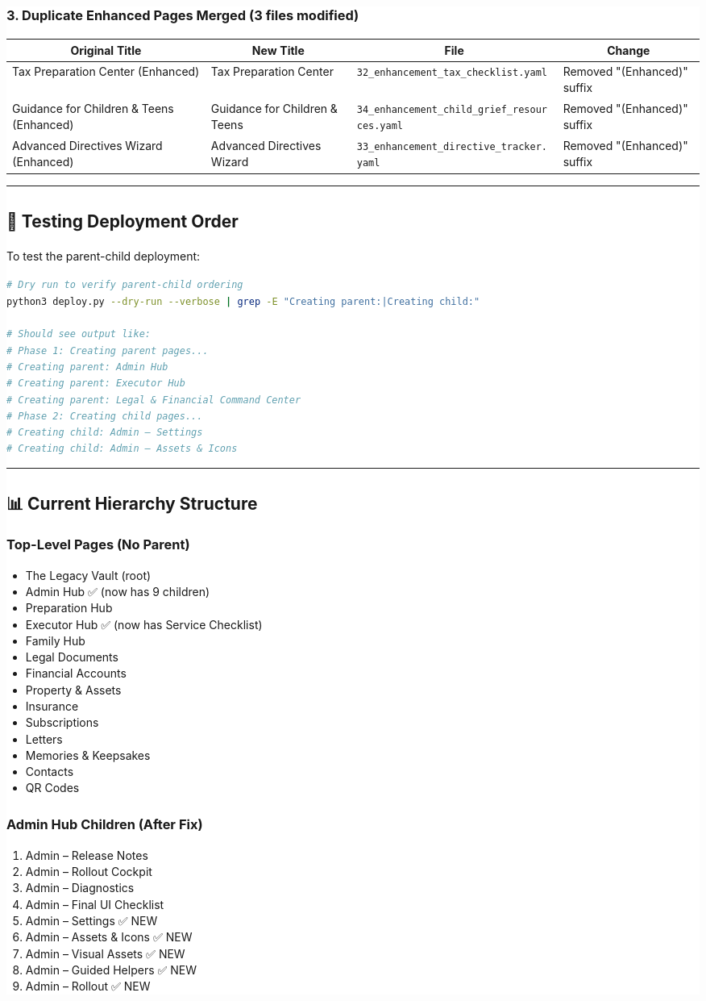 ### 3. Duplicate Enhanced Pages Merged (3 files modified)

| Original Title | New Title | File | Change |
|----------------|-----------|------|--------|
| Tax Preparation Center (Enhanced) | Tax Preparation Center | `32_enhancement_tax_checklist.yaml` | Removed "(Enhanced)" suffix |
| Guidance for Children & Teens (Enhanced) | Guidance for Children & Teens | `34_enhancement_child_grief_resources.yaml` | Removed "(Enhanced)" suffix |
| Advanced Directives Wizard (Enhanced) | Advanced Directives Wizard | `33_enhancement_directive_tracker.yaml` | Removed "(Enhanced)" suffix |

---

## 🔄 Testing Deployment Order

To test the parent-child deployment:

```bash
# Dry run to verify parent-child ordering
python3 deploy.py --dry-run --verbose | grep -E "Creating parent:|Creating child:"

# Should see output like:
# Phase 1: Creating parent pages...
# Creating parent: Admin Hub
# Creating parent: Executor Hub
# Creating parent: Legal & Financial Command Center
# Phase 2: Creating child pages...
# Creating child: Admin – Settings
# Creating child: Admin – Assets & Icons
```

---

## 📊 Current Hierarchy Structure

### Top-Level Pages (No Parent)
- The Legacy Vault (root)
- Admin Hub ✅ (now has 9 children)
- Preparation Hub
- Executor Hub ✅ (now has Service Checklist)
- Family Hub
- Legal Documents
- Financial Accounts
- Property & Assets
- Insurance
- Subscriptions
- Letters
- Memories & Keepsakes
- Contacts
- QR Codes

### Admin Hub Children (After Fix)
1. Admin – Release Notes
2. Admin – Rollout Cockpit
3. Admin – Diagnostics
4. Admin – Final UI Checklist
5. Admin – Settings ✅ NEW
6. Admin – Assets & Icons ✅ NEW
7. Admin – Visual Assets ✅ NEW
8. Admin – Guided Helpers ✅ NEW
9. Admin – Rollout ✅ NEW

